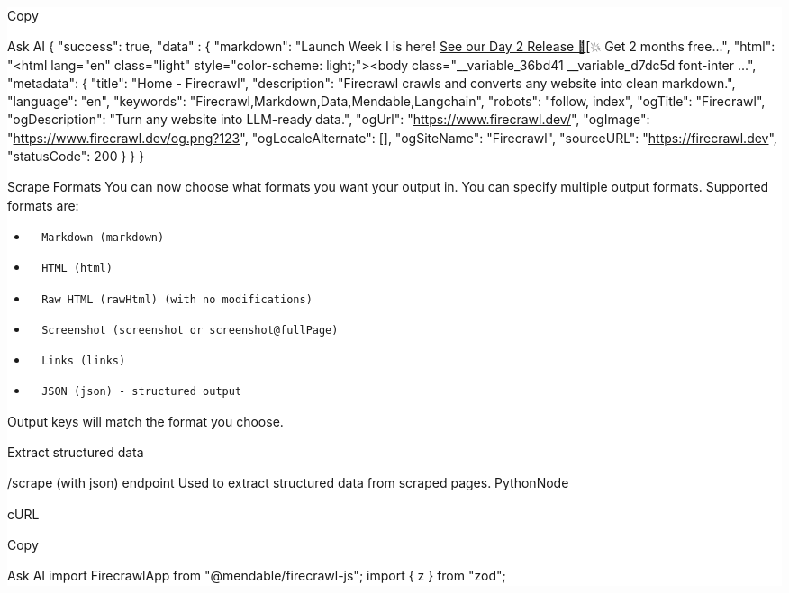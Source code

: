 Copy

Ask AI
{
  "success": true,
  "data" : {
    "markdown": "Launch Week I is here! [See our Day 2 Release 🚀](https://www.firecrawl.dev/blog/launch-week-i-day-2-doubled-rate-limits)[💥 Get 2 months free...",
    "html": "<!DOCTYPE html><html lang=\"en\" class=\"light\" style=\"color-scheme: light;\"><body class=\"__variable_36bd41 __variable_d7dc5d font-inter ...",
    "metadata": {
      "title": "Home - Firecrawl",
      "description": "Firecrawl crawls and converts any website into clean markdown.",
      "language": "en",
      "keywords": "Firecrawl,Markdown,Data,Mendable,Langchain",
      "robots": "follow, index",
      "ogTitle": "Firecrawl",
      "ogDescription": "Turn any website into LLM-ready data.",
      "ogUrl": "https://www.firecrawl.dev/",
      "ogImage": "https://www.firecrawl.dev/og.png?123",
      "ogLocaleAlternate": [],
      "ogSiteName": "Firecrawl",
      "sourceURL": "https://firecrawl.dev",
      "statusCode": 200
    }
  }
}
​

Scrape Formats
You can now choose what formats you want your output in. You can specify multiple output formats. Supported formats are:
* 		Markdown (markdown)
* 		HTML (html)
* 		Raw HTML (rawHtml) (with no modifications)
* 		Screenshot (screenshot or screenshot@fullPage)
* 		Links (links)
* 		JSON (json) - structured output
Output keys will match the format you choose.
​

Extract structured data
​

/scrape (with json) endpoint
Used to extract structured data from scraped pages.
PythonNode

cURL

Copy

Ask AI
import FirecrawlApp from "@mendable/firecrawl-js";
import { z } from "zod";
